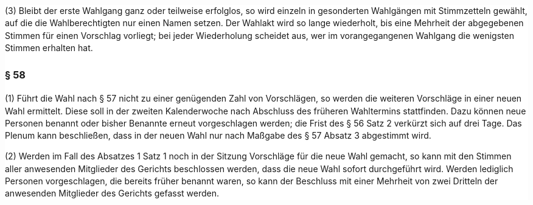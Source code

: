</div>

<div class="jurAbsatz">

(3) Bleibt der erste Wahlgang ganz oder teilweise erfolglos, so wird
einzeln in gesonderten Wahlgängen mit Stimmzetteln gewählt, auf die die
Wahlberechtigten nur einen Namen setzen. Der Wahlakt wird so lange
wiederholt, bis eine Mehrheit der abgegebenen Stimmen für einen
Vorschlag vorliegt; bei jeder Wiederholung scheidet aus, wer im
vorangegangenen Wahlgang die wenigsten Stimmen erhalten hat.

</div>

</div>

</div>

</div>

<span id="BJNR028610015BJNE005900000.html"></span>

### § 58  

<div>

<div class="jnhtml">

<div>

<div class="jurAbsatz">

(1) Führt die Wahl nach § 57 nicht zu einer genügenden Zahl von
Vorschlägen, so werden die weiteren Vorschläge in einer neuen Wahl
ermittelt. Diese soll in der zweiten Kalenderwoche nach Abschluss des
früheren Wahltermins stattfinden. Dazu können neue Personen benannt
oder bisher Benannte erneut vorgeschlagen werden; die Frist des § 56
Satz 2 verkürzt sich auf drei Tage. Das Plenum kann beschließen, dass in
der neuen Wahl nur nach Maßgabe des § 57 Absatz 3 abgestimmt wird.

</div>

<div class="jurAbsatz">

(2) Werden im Fall des Absatzes 1 Satz 1 noch in der Sitzung Vorschläge
für die neue Wahl gemacht, so kann mit den Stimmen aller anwesenden
Mitglieder des Gerichts beschlossen werden, dass die neue Wahl sofort
durchgeführt wird. Werden lediglich Personen vorgeschlagen, die bereits
früher benannt waren, so kann der Beschluss mit einer Mehrheit von zwei
Dritteln der anwesenden Mitglieder des Gerichts gefasst werden.

</div>

</div>

</div>

</div>

<span id="BJNR028610015BJNG001100000.html"></span>
